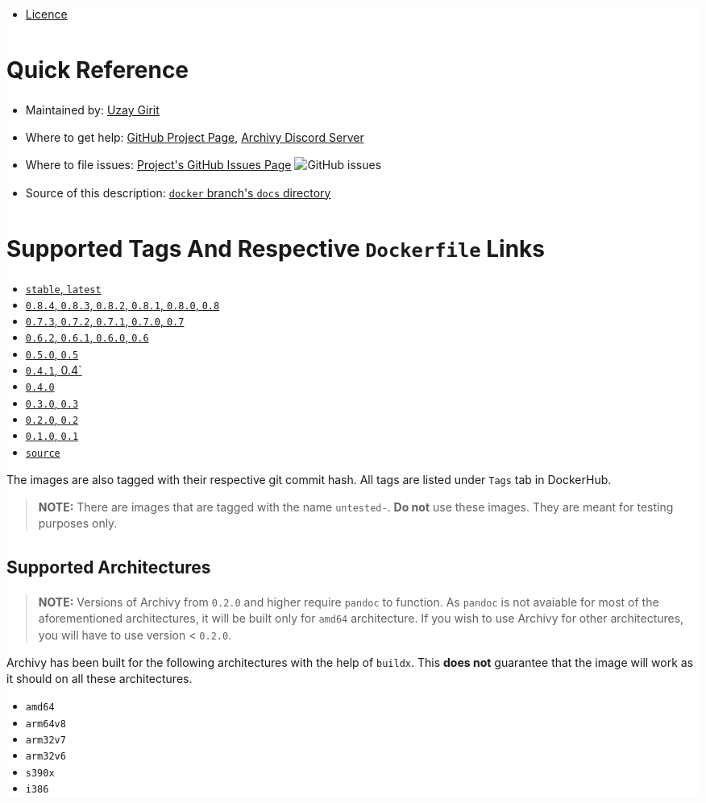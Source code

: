 - [Licence](#licence)

# Quick Reference

- Maintained by: [Uzay Girit](https://github.com/archivy/archivy/tree/docker)

- Where to get help: [GitHub Project Page](https://github.com/archivy/archivy), [Archivy Discord Server](https://discord.gg/uQsqyxB)  

- Where to file issues: [Project's GitHub Issues Page](https://github.com/archivy/archivy/issues)
![GitHub issues](https://img.shields.io/github/issues/archivy/archivy)

- Source of this description: [`docker` branch's `docs` directory](https://github.com/archivy/archivy/tree/docker/docs)

# Supported Tags And Respective `Dockerfile` Links

- [`stable`, `latest`](https://github.com/archivy/archivy/blob/docker/Dockerfile)
- [`0.8.4`, `0.8.3`, `0.8.2`, `0.8.1`, `0.8.0`, `0.8`](https://github.com/archivy/archivy/blob/docker/Dockerfile)
- [`0.7.3`, `0.7.2`, `0.7.1`, `0.7.0`, `0.7`](https://github.com/archivy/archivy/blob/docker/Dockerfile)
- [`0.6.2`, `0.6.1`, `0.6.0`, `0.6`](https://github.com/archivy/archivy/blob/docker/Dockerfile)
- [`0.5.0`, `0.5`](https://github.com/archivy/archivy/blob/docker/Dockerfile)
- [`0.4.1`, 0.4`](https://github.com/archivy/archivy/blob/docker/Dockerfile)
- [`0.4.0`](https://github.com/archivy/archivy/blob/docker/Dockerfile)
- [`0.3.0`, `0.3`](https://github.com/archivy/archivy/blob/docker/Dockerfile)
- [`0.2.0`, `0.2`](https://github.com/archivy/archivy/blob/docker/Dockerfile)
- [`0.1.0`, `0.1`](https://github.com/archivy/archivy/blob/docker/Dockerfile)
- [`source`](https://github.com/archivy/archivy/blob/docker/Dockerfile.master)

The images are also tagged with their respective git commit hash. All tags are listed under `Tags` tab in DockerHub.

>**NOTE:**
>There are images that are tagged with the name `untested-`. **Do not** use these images. They are meant for testing purposes only.


## Supported Architectures

> **NOTE:**
> Versions of Archivy from `0.2.0` and higher require `pandoc` to function. As `pandoc` is not avaiable for most of the aforementioned architectures, it will be built only for `amd64` architecture.
> If you wish to use Archivy for other architectures, you will have to use version < `0.2.0`.

Archivy has been built for the following architectures with the help of `buildx`. This **does not** guarantee that the image will work as it should on all these architectures.

* `amd64`
* `arm64v8`
* `arm32v7`
* `arm32v6`
* `s390x`
* `i386`
